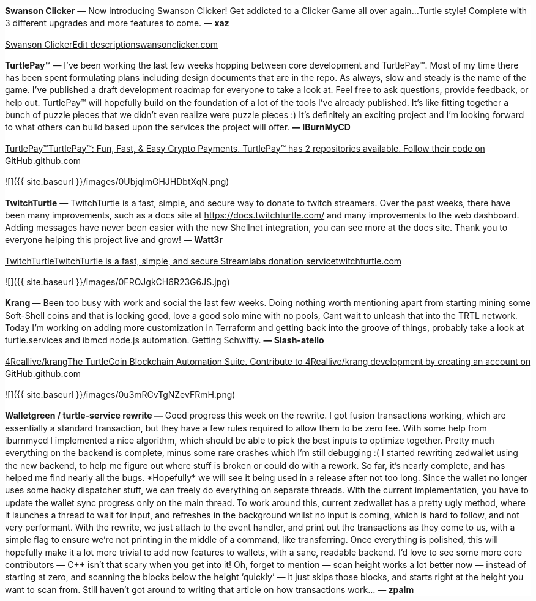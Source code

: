 **Swanson Clicker** — Now introducing Swanson Clicker! Get addicted to a Clicker Game all over again…Turtle style! Complete with 3 different upgrades and more features to come. **— xaz**

[Swanson ClickerEdit descriptionswansonclicker.com](http://swansonclicker.com/)

**TurtlePay™** — I’ve been working the last few weeks hopping between core development and TurtlePay™. Most of my time there has been spent formulating plans including design documents that are in the repo. As always, slow and steady is the name of the game. I’ve published a draft development roadmap for everyone to take a look at. Feel free to ask questions, provide feedback, or help out. TurtlePay™ will hopefully build on the foundation of a lot of the tools I’ve already published. It’s like fitting together a bunch of puzzle pieces that we didn’t even realize were puzzle pieces :) It’s definitely an exciting project and I’m looking forward to what others can build based upon the services the project will offer. **— IBurnMyCD**

[TurtlePay™TurtlePay™: Fun, Fast, & Easy Crypto Payments. TurtlePay™ has 2 repositories available. Follow their code on GitHub.github.com](https://github.com/turtlepay)

![]({{ site.baseurl }}/images/0UbjqlmGHJHDbtXqN.png)

**TwitchTurtle** — TwitchTurtle is a fast, simple, and secure way to donate to twitch streamers. Over the past weeks, there have been many improvements, such as a docs site at <https://docs.twitchturtle.com/> and many improvements to the web dashboard. Adding messages have never been easier with the new Shellnet integration, you can see more at the docs site. Thank you to everyone helping this project live and grow! **— Watt3r**

[TwitchTurtleTwitchTurtle is a fast, simple, and secure Streamlabs donation servicetwitchturtle.com](https://twitchturtle.com/)

![]({{ site.baseurl }}/images/0FROJgkCH6R23G6JS.jpg)

**Krang —** Been too busy with work and social the last few weeks. Doing nothing worth mentioning apart from starting mining some Soft-Shell coins and that is looking good, love a good solo mine with no pools, Cant wait to unleash that into the TRTL network. Today I’m working on adding more customization in Terraform and getting back into the groove of things, probably take a look at turtle.services and ibmcd node.js automation. Getting Schwifty. **— Slash-atello**

[4Reallive/krangThe TurtleCoin Blockchain Automation Suite. Contribute to 4Reallive/krang development by creating an account on GitHub.github.com](https://github.com/4Reallive/krang/tree/Development)

![]({{ site.baseurl }}/images/0u3mRCvTgNZevFRmH.png)

**Walletgreen / turtle-service rewrite —** Good progress this week on the rewrite. I got fusion transactions working, which are essentially a standard transaction, but they have a few rules required to allow them to be zero fee. With some help from iburnmycd I implemented a nice algorithm, which should be able to pick the best inputs to optimize together. Pretty much everything on the backend is complete, minus some rare crashes which I’m still debugging :( I started rewriting zedwallet using the new backend, to help me figure out where stuff is broken or could do with a rework. So far, it’s nearly complete, and has helped me find nearly all the bugs. \*Hopefully\* we will see it being used in a release after not too long. Since the wallet no longer uses some hacky dispatcher stuff, we can freely do everything on separate threads. With the current implementation, you have to update the wallet sync progress only on the main thread. To work around this, current zedwallet has a pretty ugly method, where it launches a thread to wait for input, and refreshes in the background whilst no input is coming, which is hard to follow, and not very performant. With the rewrite, we just attach to the event handler, and print out the transactions as they come to us, with a simple flag to ensure we’re not printing in the middle of a command, like transferring. Once everything is polished, this will hopefully make it a lot more trivial to add new features to wallets, with a sane, readable backend. I’d love to see some more core contributors — C++ isn’t that scary when you get into it! Oh, forget to mention — scan height works a lot better now — instead of starting at zero, and scanning the blocks below the height ‘quickly’ — it just skips those blocks, and starts right at the height you want to scan from. Still haven’t got around to writing that article on how transactions work… **— zpalm**
